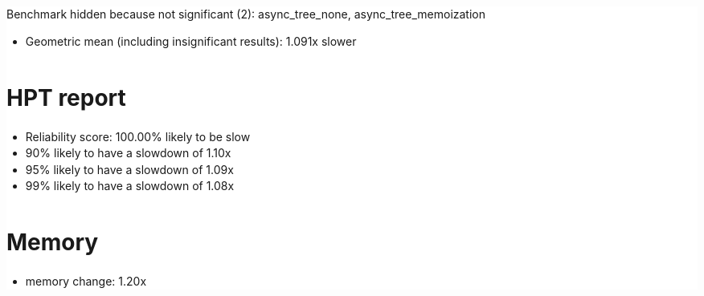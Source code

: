 Benchmark hidden because not significant (2): async_tree_none, async_tree_memoization

- Geometric mean (including insignificant results): 1.091x slower

# HPT report

- Reliability score: 100.00% likely to be slow
- 90% likely to have a slowdown of 1.10x
- 95% likely to have a slowdown of 1.09x
- 99% likely to have a slowdown of 1.08x

# Memory
- memory change: 1.20x